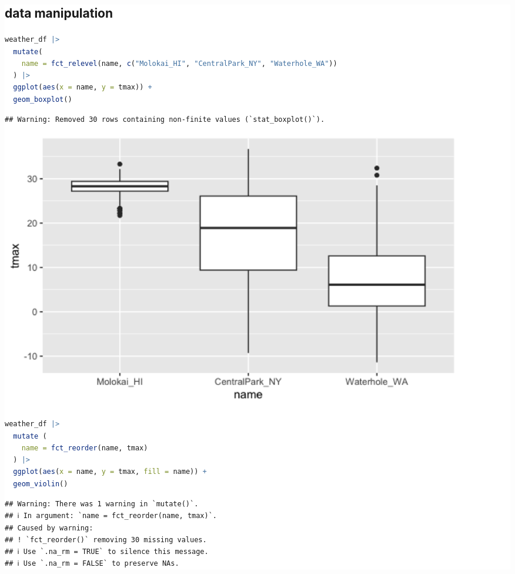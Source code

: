 ## data manipulation

``` r
weather_df |>
  mutate(
    name = fct_relevel(name, c("Molokai_HI", "CentralPark_NY", "Waterhole_WA"))
  ) |>
  ggplot(aes(x = name, y = tmax)) + 
  geom_boxplot()
```

    ## Warning: Removed 30 rows containing non-finite values (`stat_boxplot()`).

<img src="viz_part2_files/figure-gfm/unnamed-chunk-9-1.png" width="90%" />

``` r
weather_df |>
  mutate (
    name = fct_reorder(name, tmax)
  ) |>
  ggplot(aes(x = name, y = tmax, fill = name)) +
  geom_violin()
```

    ## Warning: There was 1 warning in `mutate()`.
    ## ℹ In argument: `name = fct_reorder(name, tmax)`.
    ## Caused by warning:
    ## ! `fct_reorder()` removing 30 missing values.
    ## ℹ Use `.na_rm = TRUE` to silence this message.
    ## ℹ Use `.na_rm = FALSE` to preserve NAs.

